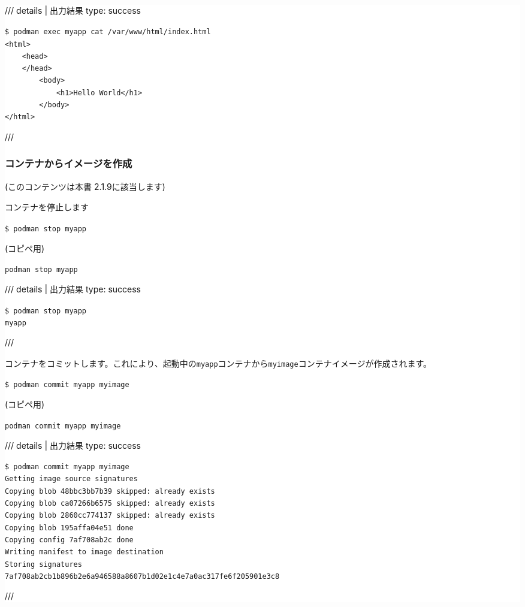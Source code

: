 /// details | 出力結果
    type: success
```
$ podman exec myapp cat /var/www/html/index.html
<html>
    <head>
    </head>
        <body>
            <h1>Hello World</h1>
        </body>
</html>
```
///

### コンテナからイメージを作成
(このコンテンツは本書 2.1.9に該当します)

コンテナを停止します
```
$ podman stop myapp
```

(コピペ用)
``` { .yaml .copy }
podman stop myapp
```

/// details | 出力結果
    type: success
```
$ podman stop myapp
myapp
```
///

コンテナをコミットします。これにより、起動中の`myapp`コンテナから`myimage`コンテナイメージが作成されます。
```
$ podman commit myapp myimage
```

(コピペ用)
``` { .yaml .copy }
podman commit myapp myimage
```

/// details | 出力結果
    type: success
```
$ podman commit myapp myimage
Getting image source signatures
Copying blob 48bbc3bb7b39 skipped: already exists  
Copying blob ca07266b6575 skipped: already exists  
Copying blob 2860cc774137 skipped: already exists  
Copying blob 195affa04e51 done  
Copying config 7af708ab2c done  
Writing manifest to image destination
Storing signatures
7af708ab2cb1b896b2e6a946588a8607b1d02e1c4e7a0ac317fe6f205901e3c8
```
///
